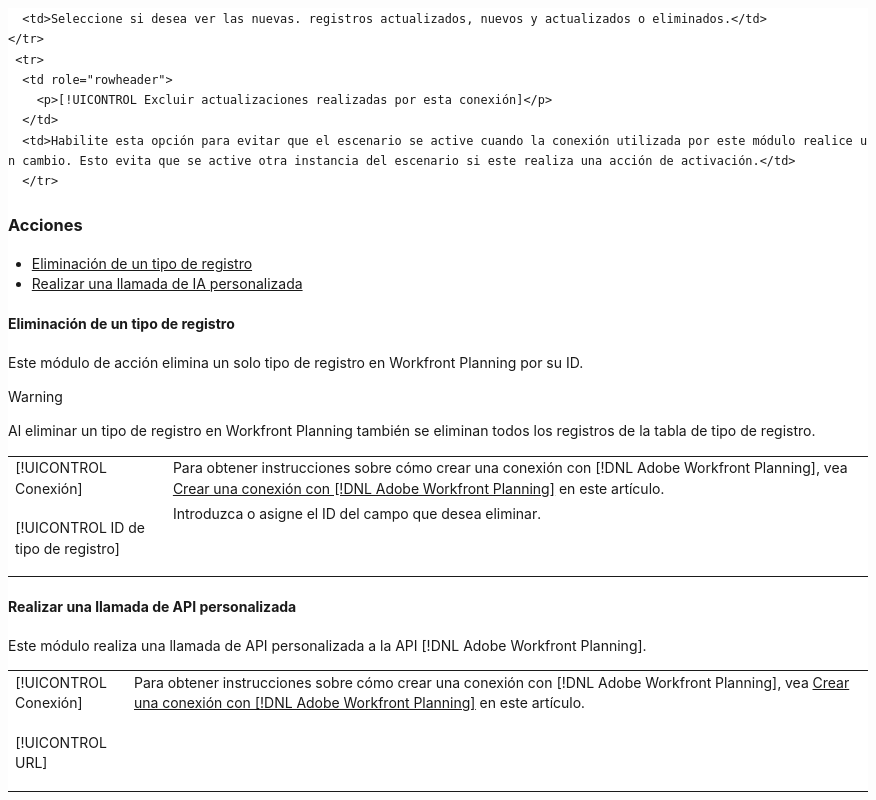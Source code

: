       <td>Seleccione si desea ver las nuevas. registros actualizados, nuevos y actualizados o eliminados.</td>
    </tr>
     <tr>
      <td role="rowheader">
        <p>[!UICONTROL Excluir actualizaciones realizadas por esta conexión]</p>
      </td>
      <td>Habilite esta opción para evitar que el escenario se active cuando la conexión utilizada por este módulo realice un cambio. Esto evita que se active otra instancia del escenario si este realiza una acción de activación.</td> 
      </tr>
  </tbody>
</table>

### Acciones

* [Eliminación de un tipo de registro](#delete-a-record-type)
* [Realizar una llamada de IA personalizada](#make-a-custom-api-call)

#### Eliminación de un tipo de registro

Este módulo de acción elimina un solo tipo de registro en Workfront Planning por su ID.

>[!WARNING]
>
>Al eliminar un tipo de registro en Workfront Planning también se eliminan todos los registros de la tabla de tipo de registro.

<table style="table-layout:auto"> 
  <col/>
  <col/>
  <tbody>
    <tr>
      <td role="rowheader">[!UICONTROL Conexión]</td>
      <td>Para obtener instrucciones sobre cómo crear una conexión con [!DNL Adobe Workfront Planning], vea <a href="#create-a-connection-to-adobe-workfront planning" class="MCXref xref" >Crear una conexión con [!DNL Adobe Workfront Planning]</a> en este artículo.</td>
    </tr>
     <tr>
      <td role="rowheader">
        <p>[!UICONTROL ID de tipo de registro]</p>
      </td>
      <td>Introduzca o asigne el ID del campo que desea eliminar.</td> 
      </tr>
  </tbody>
</table>

#### Realizar una llamada de API personalizada

Este módulo realiza una llamada de API personalizada a la API [!DNL Adobe Workfront Planning].

<table style="table-layout:auto"> 
  <col/>
  <col/>
  <tbody>
    <tr>
      <td role="rowheader">[!UICONTROL Conexión]</td>
      <td>Para obtener instrucciones sobre cómo crear una conexión con [!DNL Adobe Workfront Planning], vea <a href="#create-a-connection-to-adobe-workfront planning" class="MCXref xref" >Crear una conexión con [!DNL Adobe Workfront Planning]</a> en este artículo.</td>
    </tr>
     <tr>
      <td role="rowheader">
        <p>[!UICONTROL URL]</p>
      </td>
      <td>